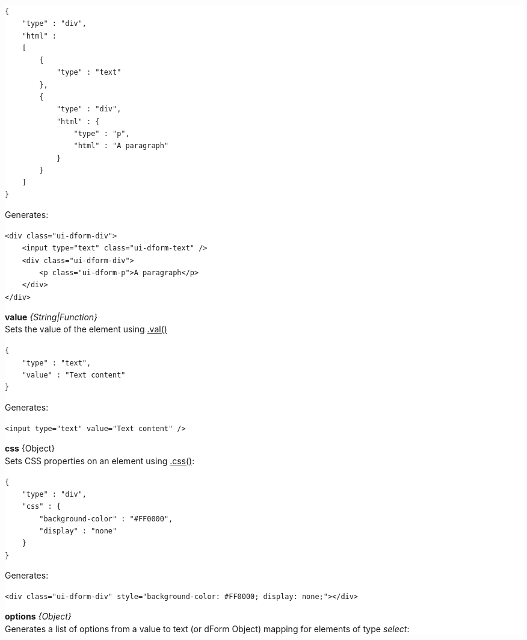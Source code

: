 	{
		"type" : "div",
		"html" :
		[
			{
				"type" : "text"
			},
			{
				"type" : "div",
				"html" : {
					"type" : "p",
					"html" : "A paragraph"
				}
			}
		]
	}

Generates:

	<div class="ui-dform-div">
		<input type="text" class="ui-dform-text" />
		<div class="ui-dform-div">
			<p class="ui-dform-p">A paragraph</p>
		</div>
	</div>

**value** *{String|Function}*<br />
Sets the value of the element using [.val()](http://api.jquery.com/val/)

	{
		"type" : "text",
		"value" : "Text content"
	}

Generates:

	<input type="text" value="Text content" />

**css** {Object}<br />
Sets CSS properties on an element using [.css()](http://api.jquery.com/css/):

	{
		"type" : "div",
		"css" : {
			"background-color" : "#FF0000",
			"display" : "none"
		}
	}

Generates:

	<div class="ui-dform-div" style="background-color: #FF0000; display: none;"></div>

**options** *{Object}*<br />
Generates a list of options from a value to text (or dForm Object) mapping for elements of type *select*:
